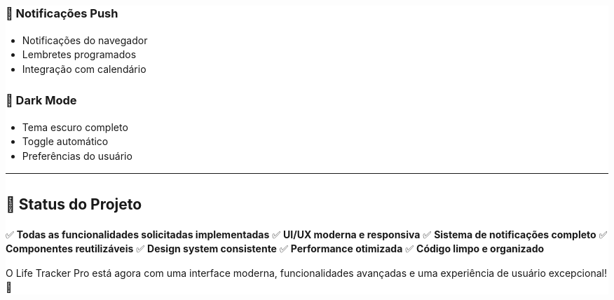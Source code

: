 ### 🔔 Notificações Push
- Notificações do navegador
- Lembretes programados
- Integração com calendário

### 🌙 Dark Mode
- Tema escuro completo
- Toggle automático
- Preferências do usuário

---

## 🎉 Status do Projeto

✅ **Todas as funcionalidades solicitadas implementadas**
✅ **UI/UX moderna e responsiva**
✅ **Sistema de notificações completo**
✅ **Componentes reutilizáveis**
✅ **Design system consistente**
✅ **Performance otimizada**
✅ **Código limpo e organizado**

O Life Tracker Pro está agora com uma interface moderna, funcionalidades avançadas e uma experiência de usuário excepcional! 🚀
